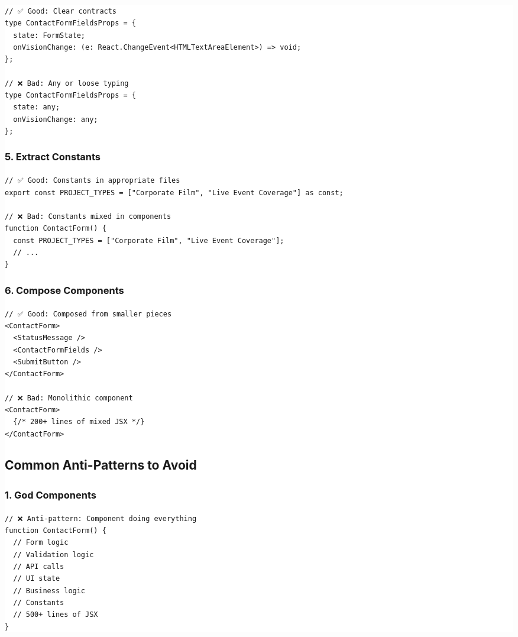 ```tsx
// ✅ Good: Clear contracts
type ContactFormFieldsProps = {
  state: FormState;
  onVisionChange: (e: React.ChangeEvent<HTMLTextAreaElement>) => void;
};

// ❌ Bad: Any or loose typing
type ContactFormFieldsProps = {
  state: any;
  onVisionChange: any;
};
```

### 5. **Extract Constants**

```tsx
// ✅ Good: Constants in appropriate files
export const PROJECT_TYPES = ["Corporate Film", "Live Event Coverage"] as const;

// ❌ Bad: Constants mixed in components
function ContactForm() {
  const PROJECT_TYPES = ["Corporate Film", "Live Event Coverage"];
  // ...
}
```

### 6. **Compose Components**

```tsx
// ✅ Good: Composed from smaller pieces
<ContactForm>
  <StatusMessage />
  <ContactFormFields />
  <SubmitButton />
</ContactForm>

// ❌ Bad: Monolithic component
<ContactForm>
  {/* 200+ lines of mixed JSX */}
</ContactForm>
```

## Common Anti-Patterns to Avoid

### 1. **God Components**

```tsx
// ❌ Anti-pattern: Component doing everything
function ContactForm() {
  // Form logic
  // Validation logic
  // API calls
  // UI state
  // Business logic
  // Constants
  // 500+ lines of JSX
}
```
